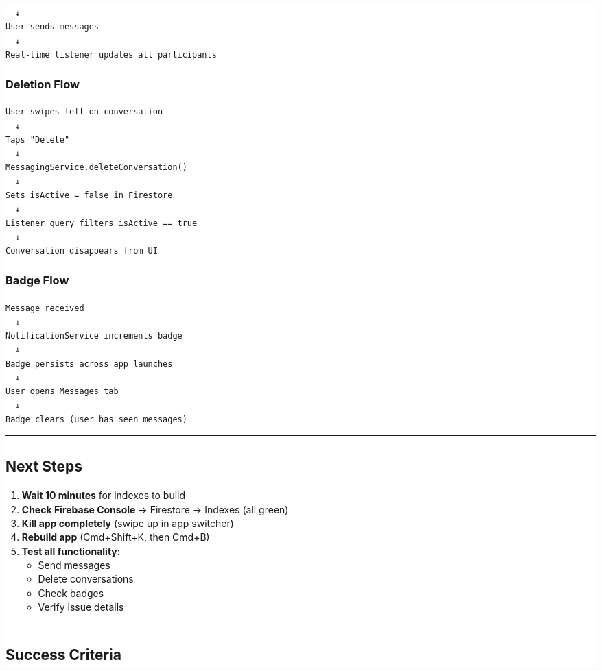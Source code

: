 ```
  ↓
User sends messages
  ↓
Real-time listener updates all participants
```

### Deletion Flow
```
User swipes left on conversation
  ↓
Taps "Delete"
  ↓
MessagingService.deleteConversation()
  ↓
Sets isActive = false in Firestore
  ↓
Listener query filters isActive == true
  ↓
Conversation disappears from UI
```

### Badge Flow
```
Message received
  ↓
NotificationService increments badge
  ↓
Badge persists across app launches
  ↓
User opens Messages tab
  ↓
Badge clears (user has seen messages)
```

---

## Next Steps

1. **Wait 10 minutes** for indexes to build
2. **Check Firebase Console** → Firestore → Indexes (all green)
3. **Kill app completely** (swipe up in app switcher)
4. **Rebuild app** (Cmd+Shift+K, then Cmd+B)
5. **Test all functionality**:
   - Send messages
   - Delete conversations
   - Check badges
   - Verify issue details

---

## Success Criteria
